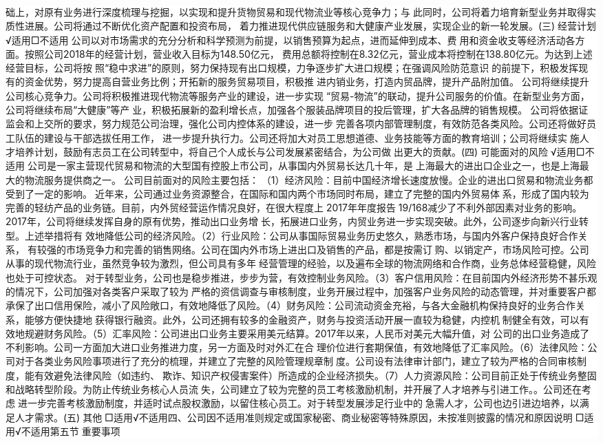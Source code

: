 础上，对原有业务进行深度梳理与挖掘，以实现和提升货物贸易和现代物流业等核心竞争力；与
此同时，公司将着力培育新型业务并取得实质性进展。公司将通过不断优化资产配置和投资布局，
着力推进现代供应链服务和大健康产业发展，实现企业的新一轮发展。(三)
经营计划
√适用□不适用
公司以对市场需求的充分分析和科学预测为前提，以销售预算为起点，进而延伸到成本、费
用和资金收支等经济活动各方面。按照公司2018年的经营计划，营业收入目标为148.50亿元，
费用总额将控制在8.32亿元，营业成本将控制在138.80亿元。为达到上述经营目标，公司将按
照“稳中求进”的原则，努力保持现有出口规模，力争逐步扩大进口规模；在强调风险防范意识
的前提下，积极发挥现有的资金优势，努力提高自营业务比例；开拓新的服务贸易项目，积极推
进内销业务，打造内贸品牌，提升产品附加值。
公司将继续提升公司核心竞争力。公司将积极推进现代物流等服务产业的建设，进一步实现
“贸易-物流”的联动，提升公司服务的价值。在新型业务方面，公司将继续布局“大健康”等产
业，积极拓展新的盈利增长点，加强各个服装品牌项目的投后管理，扩大各品牌的销售规模。
公司将依据证监会和上交所的要求，努力规范公司治理，强化公司内控体系的建设，进一步
完善各项内部管理制度，有效防范各类风险。公司还将做好员工队伍的建设与干部选拔任用工作，
进一步提升执行力。公司还将加大对员工思想道德、业务技能等方面的教育培训；公司将继续实
施人才培养计划，鼓励有志员工在公司转型中，将自己个人成长与公司发展紧密结合，为公司做
出更大的贡献。(四)
可能面对的风险
√适用□不适用
公司是一家主营现代贸易和物流的大型国有控股上市公司，从事国内外贸易长达几十年，是
上海最大的进出口企业之一，也是上海最大的物流服务提供商之一。
公司目前面对的风险主要包括：
（1）经济风险：目前中国经济增长速度放慢。企业的进出口贸易和物流业务都受到了一定的影响。
近年来，公司通过业务资源整合，在国际和国内两个市场同时布局，建立了完整的国内外贸易体
系，形成了国内较为完善的轻纺产品的业务链。目前，内外贸经营运作情况良好，在很大程度上
2017年年度报告
19/168减少了不利外部因素对业务的影响。2017年，公司将继续发挥自身的原有优势，推动出口业务增
长，拓展进口业务，内贸业务进一步实现突破。此外，公司逐步向新兴行业转型。上述举措将有
效地降低公司的经济风险。（2）行业风险：公司从事国际贸易业务历史悠久，熟悉市场，与国内外客户保持良好合作关系，
有较强的市场竞争力和完善的销售网络。公司在国内外市场上进出口及销售的产品，都是按需订
购、以销定产，市场风险可控。公司从事的现代物流行业，虽然竞争较为激烈，但公司具有多年
经营管理的经验，以及遍布全球的物流网络和合作商，业务总体经营稳健，风险也处于可控状态。
对于转型业务，公司也是稳步推进，步步为营，有效控制业务风险。（3）客户信用风险：在目前国内外经济形势不甚乐观的情况下，公司加强对各类客户采取了较为
严格的资信调查与审核制度，业务开展过程中，加强客户业务风险的动态管理，并对重要客户都
承保了出口信用保险，减小了风险敞口，有效地降低了风险。（4）财务风险：公司流动资金充裕，与各大金融机构保持良好的业务合作关系，能够方便快捷地
获得银行融资。此外，公司还拥有较多的金融资产，财务与投资活动开展一直较为稳健，内控机
制健全有效，可以有效地规避财务风险。（5）汇率风险：公司进出口业务主要采用美元结算。2017年以来，人民币对美元大幅升值，对
公司的出口业务造成了不利影响。公司一方面加大进口业务推进力度，另一方面及时对外汇在合
理价位进行套期保值，有效地降低了汇率风险。（6）法律风险：公司对于各类业务风险事项进行了充分的梳理，并建立了完整的风险管理规章制
度。公司设有法律审计部门，建立了较为严格的合同审核制度，能有效避免法律风险（如违约、
欺诈、知识产权侵害案件）所造成的企业经济损失。（7）人力资源风险：公司目前正处于传统业务整固和战略转型阶段。为防止传统业务核心人员流
失，公司建立了较为完整的员工考核激励机制，并开展了人才培养与引进工作。。公司还在考虑
进一步完善考核激励制度，并适时试点股权激励，以留住核心员工。对于转型发展涉足行业中的
急需人才，公司也边引进边培养，以满足人才需求。(五)
其他
□适用√不适用四、公司因不适用准则规定或国家秘密、商业秘密等特殊原因，未按准则披露的情况和原因说明
□适用√不适用第五节
重要事项